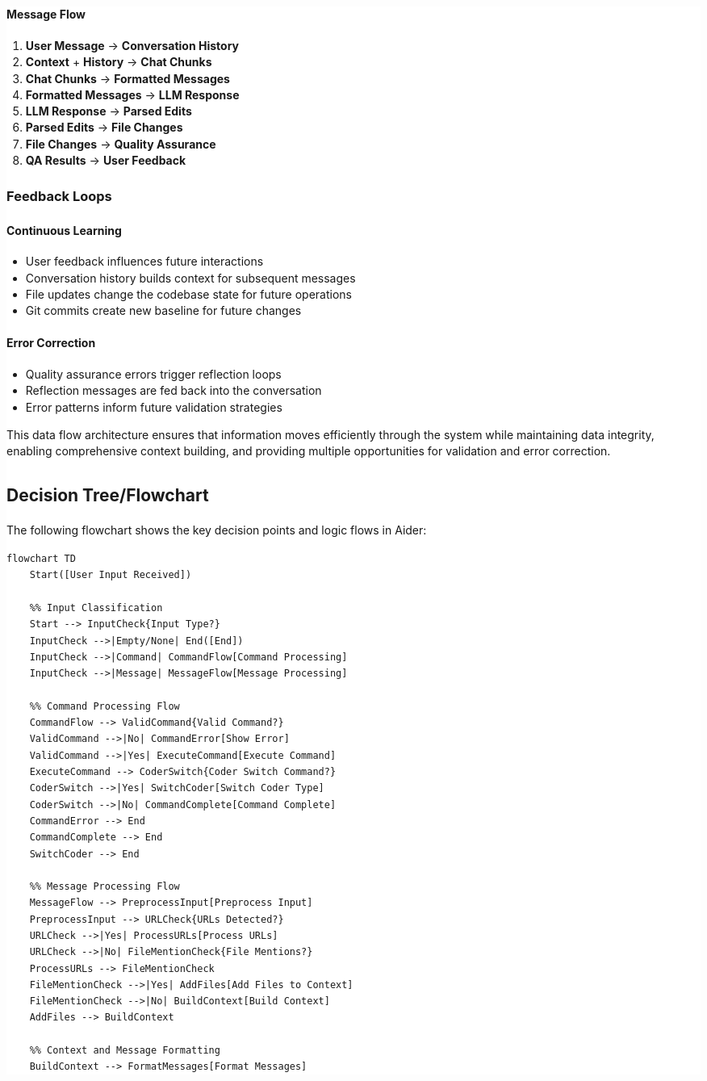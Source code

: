 #### **Message Flow**
1. **User Message** → **Conversation History**
2. **Context** + **History** → **Chat Chunks**
3. **Chat Chunks** → **Formatted Messages**
4. **Formatted Messages** → **LLM Response**
5. **LLM Response** → **Parsed Edits**
6. **Parsed Edits** → **File Changes**
7. **File Changes** → **Quality Assurance**
8. **QA Results** → **User Feedback**

### Feedback Loops

#### **Continuous Learning**
- User feedback influences future interactions
- Conversation history builds context for subsequent messages
- File updates change the codebase state for future operations
- Git commits create new baseline for future changes

#### **Error Correction**
- Quality assurance errors trigger reflection loops
- Reflection messages are fed back into the conversation
- Error patterns inform future validation strategies

This data flow architecture ensures that information moves efficiently through the system while maintaining data integrity, enabling comprehensive context building, and providing multiple opportunities for validation and error correction.

## Decision Tree/Flowchart

The following flowchart shows the key decision points and logic flows in Aider:

```mermaid
flowchart TD
    Start([User Input Received])

    %% Input Classification
    Start --> InputCheck{Input Type?}
    InputCheck -->|Empty/None| End([End])
    InputCheck -->|Command| CommandFlow[Command Processing]
    InputCheck -->|Message| MessageFlow[Message Processing]

    %% Command Processing Flow
    CommandFlow --> ValidCommand{Valid Command?}
    ValidCommand -->|No| CommandError[Show Error]
    ValidCommand -->|Yes| ExecuteCommand[Execute Command]
    ExecuteCommand --> CoderSwitch{Coder Switch Command?}
    CoderSwitch -->|Yes| SwitchCoder[Switch Coder Type]
    CoderSwitch -->|No| CommandComplete[Command Complete]
    CommandError --> End
    CommandComplete --> End
    SwitchCoder --> End

    %% Message Processing Flow
    MessageFlow --> PreprocessInput[Preprocess Input]
    PreprocessInput --> URLCheck{URLs Detected?}
    URLCheck -->|Yes| ProcessURLs[Process URLs]
    URLCheck -->|No| FileMentionCheck{File Mentions?}
    ProcessURLs --> FileMentionCheck
    FileMentionCheck -->|Yes| AddFiles[Add Files to Context]
    FileMentionCheck -->|No| BuildContext[Build Context]
    AddFiles --> BuildContext

    %% Context and Message Formatting
    BuildContext --> FormatMessages[Format Messages]
```